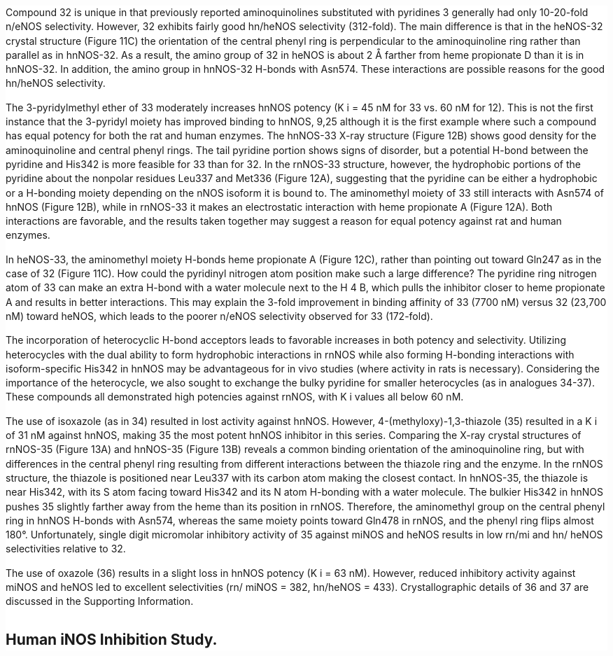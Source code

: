 Compound 32 is unique in that previously reported aminoquinolines substituted with pyridines 3 generally had only 10-20-fold n/eNOS selectivity. However, 32 exhibits fairly good hn/heNOS selectivity (312-fold). The main difference is that in the heNOS-32 crystal structure (Figure 11C) the orientation of the central phenyl ring is perpendicular to the aminoquinoline ring rather than parallel as in hnNOS-32. As a result, the amino group of 32 in heNOS is about 2 Å farther from heme propionate D than it is in hnNOS-32. In addition, the amino group in hnNOS-32 H-bonds with Asn574. These interactions are possible reasons for the good hn/heNOS selectivity.

The 3-pyridylmethyl ether of 33 moderately increases hnNOS potency (K i = 45 nM for 33 vs. 60 nM for 12). This is not the first instance that the 3-pyridyl moiety has improved binding to hnNOS, 9,25 although it is the first example where such a compound has equal potency for both the rat and human enzymes. The hnNOS-33 X-ray structure (Figure 12B) shows good density for the aminoquinoline and central phenyl rings. The tail pyridine portion shows signs of disorder, but a potential H-bond between the pyridine and His342 is more feasible for 33 than for 32. In the rnNOS-33 structure, however, the hydrophobic portions of the pyridine about the nonpolar residues Leu337 and Met336 (Figure 12A), suggesting that the pyridine can be either a hydrophobic or a H-bonding moiety depending on the nNOS isoform it is bound to. The aminomethyl moiety of 33 still interacts with Asn574 of hnNOS (Figure 12B), while in rnNOS-33 it makes an electrostatic interaction with heme propionate A (Figure 12A). Both interactions are favorable, and the results taken together may suggest a reason for equal potency against rat and human enzymes.

In heNOS-33, the aminomethyl moiety H-bonds heme propionate A (Figure 12C), rather than pointing out toward Gln247 as in the case of 32 (Figure 11C). How could the pyridinyl nitrogen atom position make such a large difference? The pyridine ring nitrogen atom of 33 can make an extra H-bond with a water molecule next to the H 4 B, which pulls the inhibitor closer to heme propionate A and results in better interactions. This may explain the 3-fold improvement in binding affinity of 33 (7700 nM) versus 32 (23,700 nM) toward heNOS, which leads to the poorer n/eNOS selectivity observed for 33 (172-fold).

The incorporation of heterocyclic H-bond acceptors leads to favorable increases in both potency and selectivity. Utilizing heterocycles with the dual ability to form hydrophobic interactions in rnNOS while also forming H-bonding interactions with isoform-specific His342 in hnNOS may be advantageous for in vivo studies (where activity in rats is necessary). Considering the importance of the heterocycle, we also sought to exchange the bulky pyridine for smaller heterocycles (as in analogues 34-37). These compounds all demonstrated high potencies against rnNOS, with K i values all below 60 nM.

The use of isoxazole (as in 34) resulted in lost activity against hnNOS. However, 4-(methyloxy)-1,3-thiazole (35) resulted in a K i of 31 nM against hnNOS, making 35 the most potent hnNOS inhibitor in this series. Comparing the X-ray crystal structures of rnNOS-35 (Figure 13A) and hnNOS-35 (Figure 13B) reveals a common binding orientation of the aminoquinoline ring, but with differences in the central phenyl ring resulting from different interactions between the thiazole ring and the enzyme. In the rnNOS structure, the thiazole is positioned near Leu337 with its carbon atom making the closest contact. In hnNOS-35, the thiazole is near His342, with its S atom facing toward His342 and its N atom H-bonding with a water molecule. The bulkier His342 in hnNOS pushes 35 slightly farther away from the heme than its position in rnNOS. Therefore, the aminomethyl group on the central phenyl ring in hnNOS H-bonds with Asn574, whereas the same moiety points toward Gln478 in rnNOS, and the phenyl ring flips almost 180°. Unfortunately, single digit micromolar inhibitory activity of 35 against miNOS and heNOS results in low rn/mi and hn/ heNOS selectivities relative to 32.

The use of oxazole (36) results in a slight loss in hnNOS potency (K i = 63 nM). However, reduced inhibitory activity against miNOS and heNOS led to excellent selectivities (rn/ miNOS = 382, hn/heNOS = 433). Crystallographic details of 36 and 37 are discussed in the Supporting Information.

## Human iNOS Inhibition Study.
